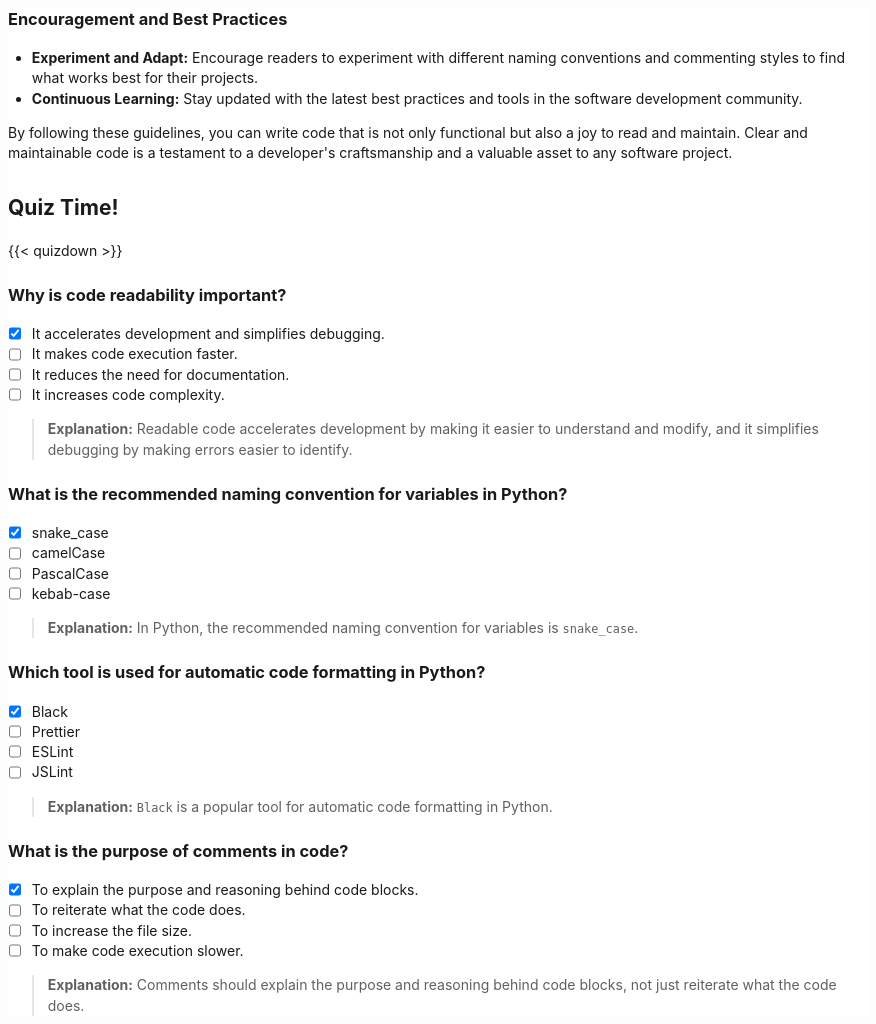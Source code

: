 ### Encouragement and Best Practices

- **Experiment and Adapt:** Encourage readers to experiment with different naming conventions and commenting styles to find what works best for their projects.
- **Continuous Learning:** Stay updated with the latest best practices and tools in the software development community.

By following these guidelines, you can write code that is not only functional but also a joy to read and maintain. Clear and maintainable code is a testament to a developer's craftsmanship and a valuable asset to any software project.

## Quiz Time!

{{< quizdown >}}

### Why is code readability important?

- [x] It accelerates development and simplifies debugging.
- [ ] It makes code execution faster.
- [ ] It reduces the need for documentation.
- [ ] It increases code complexity.

> **Explanation:** Readable code accelerates development by making it easier to understand and modify, and it simplifies debugging by making errors easier to identify.

### What is the recommended naming convention for variables in Python?

- [x] snake_case
- [ ] camelCase
- [ ] PascalCase
- [ ] kebab-case

> **Explanation:** In Python, the recommended naming convention for variables is `snake_case`.

### Which tool is used for automatic code formatting in Python?

- [x] Black
- [ ] Prettier
- [ ] ESLint
- [ ] JSLint

> **Explanation:** `Black` is a popular tool for automatic code formatting in Python.

### What is the purpose of comments in code?

- [x] To explain the purpose and reasoning behind code blocks.
- [ ] To reiterate what the code does.
- [ ] To increase the file size.
- [ ] To make code execution slower.

> **Explanation:** Comments should explain the purpose and reasoning behind code blocks, not just reiterate what the code does.
